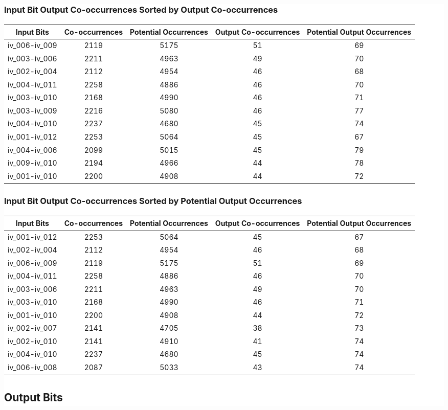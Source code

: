 ### Input Bit Output Co-occurrences Sorted by Output Co-occurrences

| Input Bits | Co-occurrences | Potential Occurrences | Output Co-occurrences | Potential Output Occurrences |
|:----------:|:--------------:|:---------------------:|:---------------------:|:----------------------------:|
| iv_006-iv_009 | 2119 | 5175 | 51 | 69 |
| iv_003-iv_006 | 2211 | 4963 | 49 | 70 |
| iv_002-iv_004 | 2112 | 4954 | 46 | 68 |
| iv_004-iv_011 | 2258 | 4886 | 46 | 70 |
| iv_003-iv_010 | 2168 | 4990 | 46 | 71 |
| iv_003-iv_009 | 2216 | 5080 | 46 | 77 |
| iv_004-iv_010 | 2237 | 4680 | 45 | 74 |
| iv_001-iv_012 | 2253 | 5064 | 45 | 67 |
| iv_004-iv_006 | 2099 | 5015 | 45 | 79 |
| iv_009-iv_010 | 2194 | 4966 | 44 | 78 |
| iv_001-iv_010 | 2200 | 4908 | 44 | 72 |

### Input Bit Output Co-occurrences Sorted by Potential Output Occurrences

| Input Bits | Co-occurrences | Potential Occurrences | Output Co-occurrences | Potential Output Occurrences |
|:----------:|:--------------:|:---------------------:|:---------------------:|:----------------------------:|
| iv_001-iv_012 | 2253 | 5064 | 45 | 67 |
| iv_002-iv_004 | 2112 | 4954 | 46 | 68 |
| iv_006-iv_009 | 2119 | 5175 | 51 | 69 |
| iv_004-iv_011 | 2258 | 4886 | 46 | 70 |
| iv_003-iv_006 | 2211 | 4963 | 49 | 70 |
| iv_003-iv_010 | 2168 | 4990 | 46 | 71 |
| iv_001-iv_010 | 2200 | 4908 | 44 | 72 |
| iv_002-iv_007 | 2141 | 4705 | 38 | 73 |
| iv_002-iv_010 | 2141 | 4910 | 41 | 74 |
| iv_004-iv_010 | 2237 | 4680 | 45 | 74 |
| iv_006-iv_008 | 2087 | 5033 | 43 | 74 |

## Output Bits
